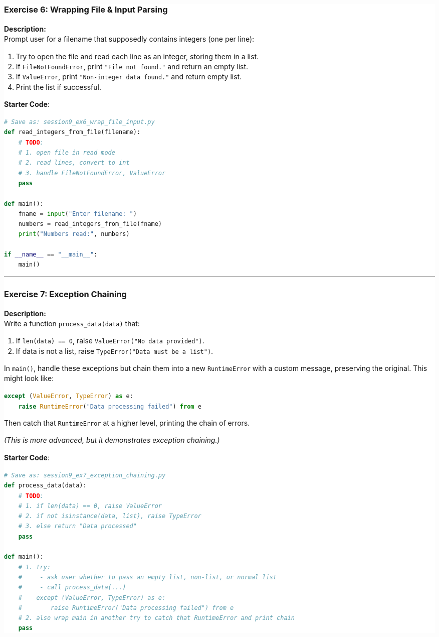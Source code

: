 
### **Exercise 6: Wrapping File & Input Parsing**

**Description:**  
Prompt user for a filename that supposedly contains integers (one per line):

1. Try to open the file and read each line as an integer, storing them in a list.  
2. If `FileNotFoundError`, print `"File not found."` and return an empty list.  
3. If `ValueError`, print `"Non-integer data found."` and return empty list.  
4. Print the list if successful.

**Starter Code**:
```python
# Save as: session9_ex6_wrap_file_input.py
def read_integers_from_file(filename):
    # TODO:
    # 1. open file in read mode
    # 2. read lines, convert to int
    # 3. handle FileNotFoundError, ValueError
    pass

def main():
    fname = input("Enter filename: ")
    numbers = read_integers_from_file(fname)
    print("Numbers read:", numbers)

if __name__ == "__main__":
    main()
```

---

### **Exercise 7: Exception Chaining**

**Description:**  
Write a function `process_data(data)` that:

1. If `len(data) == 0`, raise `ValueError("No data provided")`.  
2. If data is not a list, raise `TypeError("Data must be a list")`.  

In `main()`, handle these exceptions but chain them into a new `RuntimeError` with a custom message, preserving the original. This might look like:
```python
except (ValueError, TypeError) as e:
    raise RuntimeError("Data processing failed") from e
```
Then catch that `RuntimeError` at a higher level, printing the chain of errors.

*(This is more advanced, but it demonstrates exception chaining.)*

**Starter Code**:
```python
# Save as: session9_ex7_exception_chaining.py
def process_data(data):
    # TODO:
    # 1. if len(data) == 0, raise ValueError
    # 2. if not isinstance(data, list), raise TypeError
    # 3. else return "Data processed"
    pass

def main():
    # 1. try:
    #     - ask user whether to pass an empty list, non-list, or normal list
    #     - call process_data(...) 
    #    except (ValueError, TypeError) as e:
    #        raise RuntimeError("Data processing failed") from e
    # 2. also wrap main in another try to catch that RuntimeError and print chain
    pass
```